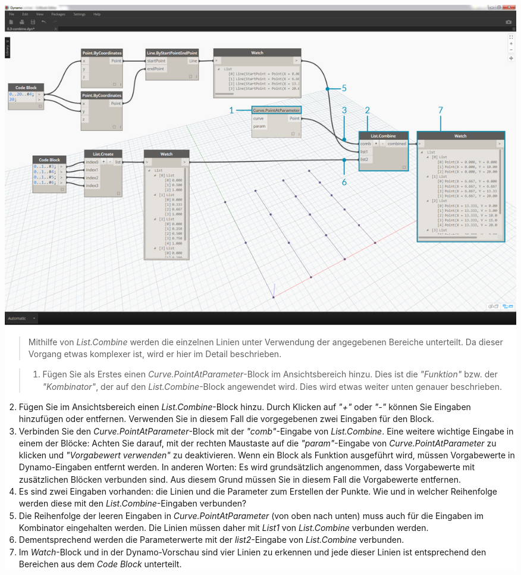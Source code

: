![Übungslektion](images/6-3/Exercise/Combine-30.png)

> Mithilfe von *List.Combine* werden die einzelnen Linien unter Verwendung der angegebenen Bereiche unterteilt. Da dieser Vorgang etwas komplexer ist, wird er hier im Detail beschrieben.

> 1. Fügen Sie als Erstes einen *Curve.PointAtParameter*-Block im Ansichtsbereich hinzu. Dies ist die *"Funktion"* bzw. der *"Kombinator"*, der auf den *List.Combine*-Block angewendet wird. Dies wird etwas weiter unten genauer beschrieben.
2. Fügen Sie im Ansichtsbereich einen *List.Combine*-Block hinzu. Durch Klicken auf *"+"* oder *"-"* können Sie Eingaben hinzufügen oder entfernen. Verwenden Sie in diesem Fall die vorgegebenen zwei Eingaben für den Block.
3. Verbinden Sie den *Curve.PointAtParameter*-Block mit der *"comb"*-Eingabe von *List.Combine*. Eine weitere wichtige Eingabe in einem der Blöcke: Achten Sie darauf, mit der rechten Maustaste auf die *"param"*-Eingabe von *Curve.PointAtParameter* zu klicken und *"Vorgabewert verwenden"* zu deaktivieren. Wenn ein Block als Funktion ausgeführt wird, müssen Vorgabewerte in Dynamo-Eingaben entfernt werden. In anderen Worten: Es wird grundsätzlich angenommen, dass Vorgabewerte mit zusätzlichen Blöcken verbunden sind. Aus diesem Grund müssen Sie in diesem Fall die Vorgabewerte entfernen.
4. Es sind zwei Eingaben vorhanden: die Linien und die Parameter zum Erstellen der Punkte. Wie und in welcher Reihenfolge werden diese mit den *List.Combine*-Eingaben verbunden?
5. Die Reihenfolge der leeren Eingaben in *Curve.PointAtParameter* (von oben nach unten) muss auch für die Eingaben im Kombinator eingehalten werden. Die Linien müssen daher mit *List1* von *List.Combine* verbunden werden.
6. Dementsprechend werden die Parameterwerte mit der *list2*-Eingabe von *List.Combine* verbunden.
7. Im *Watch*-Block und in der Dynamo-Vorschau sind vier Linien zu erkennen und jede dieser Linien ist entsprechend den Bereichen aus dem *Code Block* unterteilt.
